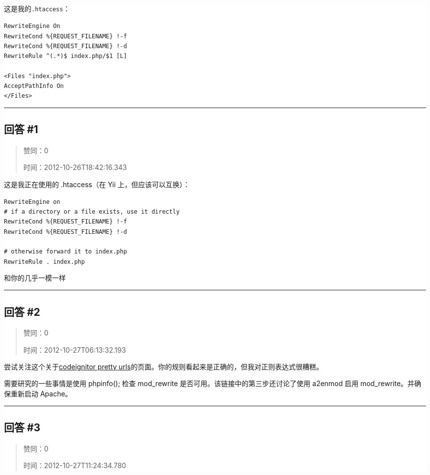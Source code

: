 这是我的`.htaccess`：

```
RewriteEngine On
RewriteCond %{REQUEST_FILENAME} !-f
RewriteCond %{REQUEST_FILENAME} !-d
RewriteRule ^(.*)$ index.php/$1 [L]  

<Files "index.php">
AcceptPathInfo On
</Files> 
```

* * *

## 回答 #1

> 赞同：0
> 
> 时间：2012-10-26T18:42:16.343

这是我正在使用的 .htaccess（在 Yii 上，但应该可以互换）：

```
RewriteEngine on
# if a directory or a file exists, use it directly
RewriteCond %{REQUEST_FILENAME} !-f
RewriteCond %{REQUEST_FILENAME} !-d

# otherwise forward it to index.php
RewriteRule . index.php 
```

和你的几乎一模一样

* * *

## 回答 #2

> 赞同：0
> 
> 时间：2012-10-27T06:13:32.193

尝试关注这个关于[codeignitor pretty urls](http://www.fahdmurtaza.com/myblog/2008/08/22/codeigniter-clean-urls-apache-mod-rewrite-removing-indexphp-from-url-in-codeigniter-application.html)的页面。你的规则看起来是正确的，但我对正则表达式很糟糕。

需要研究的一些事情是使用 phpinfo(); 检查 mod_rewrite 是否可用。该链接中的第三步还讨论了使用 a2enmod 启用 mod_rewrite。并确保重新启动 Apache。

* * *

## 回答 #3

> 赞同：0
> 
> 时间：2012-10-27T11:24:34.780
